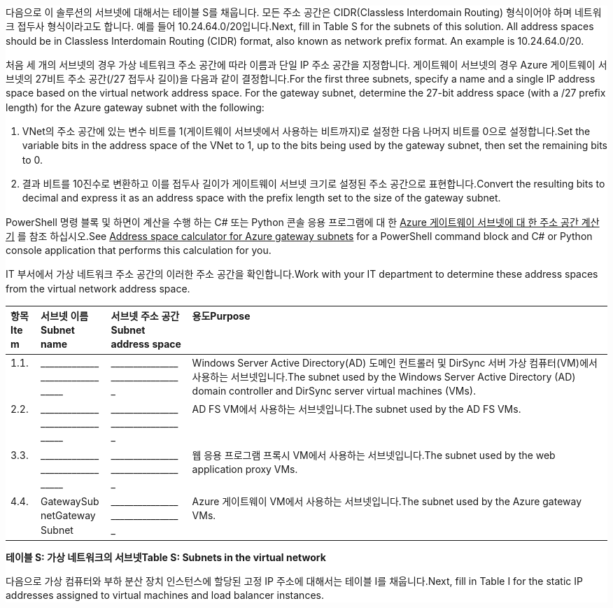 <span data-ttu-id="e7b8e-p105">다음으로 이 솔루션의 서브넷에 대해서는 테이블 S를 채웁니다. 모든 주소 공간은 CIDR(Classless Interdomain Routing) 형식이어야 하며 네트워크 접두사 형식이라고도 합니다. 예를 들어 10.24.64.0/20입니다.</span><span class="sxs-lookup"><span data-stu-id="e7b8e-p105">Next, fill in Table S for the subnets of this solution. All address spaces should be in Classless Interdomain Routing (CIDR) format, also known as network prefix format. An example is 10.24.64.0/20.</span></span>
  
<span data-ttu-id="e7b8e-p106">처음 세 개의 서브넷의 경우 가상 네트워크 주소 공간에 따라 이름과 단일 IP 주소 공간을 지정합니다. 게이트웨이 서브넷의 경우 Azure 게이트웨이 서브넷의 27비트 주소 공간(/27 접두사 길이)을 다음과 같이 결정합니다.</span><span class="sxs-lookup"><span data-stu-id="e7b8e-p106">For the first three subnets, specify a name and a single IP address space based on the virtual network address space. For the gateway subnet, determine the 27-bit address space (with a /27 prefix length) for the Azure gateway subnet with the following:</span></span>
  
1. <span data-ttu-id="e7b8e-150">VNet의 주소 공간에 있는 변수 비트를 1(게이트웨이 서브넷에서 사용하는 비트까지)로 설정한 다음 나머지 비트를 0으로 설정합니다.</span><span class="sxs-lookup"><span data-stu-id="e7b8e-150">Set the variable bits in the address space of the VNet to 1, up to the bits being used by the gateway subnet, then set the remaining bits to 0.</span></span>
    
2. <span data-ttu-id="e7b8e-151">결과 비트를 10진수로 변환하고 이를 접두사 길이가 게이트웨이 서브넷 크기로 설정된 주소 공간으로 표현합니다.</span><span class="sxs-lookup"><span data-stu-id="e7b8e-151">Convert the resulting bits to decimal and express it as an address space with the prefix length set to the size of the gateway subnet.</span></span>
    
<span data-ttu-id="e7b8e-152">PowerShell 명령 블록 및 하면이 계산을 수행 하는 C# 또는 Python 콘솔 응용 프로그램에 대 한 [Azure 게이트웨이 서브넷에 대 한 주소 공간 계산기](https://gallery.technet.microsoft.com/scriptcenter/Address-prefix-calculator-a94b6eed) 를 참조 하십시오.</span><span class="sxs-lookup"><span data-stu-id="e7b8e-152">See [Address space calculator for Azure gateway subnets](https://gallery.technet.microsoft.com/scriptcenter/Address-prefix-calculator-a94b6eed) for a PowerShell command block and C# or Python console application that performs this calculation for you.</span></span>
  
<span data-ttu-id="e7b8e-153">IT 부서에서 가상 네트워크 주소 공간의 이러한 주소 공간을 확인합니다.</span><span class="sxs-lookup"><span data-stu-id="e7b8e-153">Work with your IT department to determine these address spaces from the virtual network address space.</span></span>
  
|<span data-ttu-id="e7b8e-154">**항목**</span><span class="sxs-lookup"><span data-stu-id="e7b8e-154">**Item**</span></span>|<span data-ttu-id="e7b8e-155">**서브넷 이름**</span><span class="sxs-lookup"><span data-stu-id="e7b8e-155">**Subnet name**</span></span>|<span data-ttu-id="e7b8e-156">**서브넷 주소 공간**</span><span class="sxs-lookup"><span data-stu-id="e7b8e-156">**Subnet address space**</span></span>|<span data-ttu-id="e7b8e-157">**용도**</span><span class="sxs-lookup"><span data-stu-id="e7b8e-157">**Purpose**</span></span>|
|:-----|:-----|:-----|:-----|
|<span data-ttu-id="e7b8e-158">1.</span><span class="sxs-lookup"><span data-stu-id="e7b8e-158">1.</span></span>  <br/> |<span data-ttu-id="e7b8e-159">_______________________________</span><span class="sxs-lookup"><span data-stu-id="e7b8e-159"></span></span>  <br/> |<span data-ttu-id="e7b8e-160">_______________________________</span><span class="sxs-lookup"><span data-stu-id="e7b8e-160"></span></span>  <br/> |<span data-ttu-id="e7b8e-161">Windows Server Active Directory(AD) 도메인 컨트롤러 및 DirSync 서버 가상 컴퓨터(VM)에서 사용하는 서브넷입니다.</span><span class="sxs-lookup"><span data-stu-id="e7b8e-161">The subnet used by the Windows Server Active Directory (AD) domain controller and DirSync server virtual machines (VMs).</span></span>  <br/> |
|<span data-ttu-id="e7b8e-162">2.</span><span class="sxs-lookup"><span data-stu-id="e7b8e-162">2.</span></span>  <br/> |<span data-ttu-id="e7b8e-163">_______________________________</span><span class="sxs-lookup"><span data-stu-id="e7b8e-163"></span></span>  <br/> |<span data-ttu-id="e7b8e-164">_______________________________</span><span class="sxs-lookup"><span data-stu-id="e7b8e-164"></span></span>  <br/> |<span data-ttu-id="e7b8e-165">AD FS VM에서 사용하는 서브넷입니다.</span><span class="sxs-lookup"><span data-stu-id="e7b8e-165">The subnet used by the AD FS VMs.</span></span>  <br/> |
|<span data-ttu-id="e7b8e-166">3.</span><span class="sxs-lookup"><span data-stu-id="e7b8e-166">3.</span></span>  <br/> |<span data-ttu-id="e7b8e-167">_______________________________</span><span class="sxs-lookup"><span data-stu-id="e7b8e-167"></span></span>  <br/> |<span data-ttu-id="e7b8e-168">_______________________________</span><span class="sxs-lookup"><span data-stu-id="e7b8e-168"></span></span>  <br/> |<span data-ttu-id="e7b8e-169">웹 응용 프로그램 프록시 VM에서 사용하는 서브넷입니다.</span><span class="sxs-lookup"><span data-stu-id="e7b8e-169">The subnet used by the web application proxy VMs.</span></span>  <br/> |
|<span data-ttu-id="e7b8e-170">4.</span><span class="sxs-lookup"><span data-stu-id="e7b8e-170">4.</span></span>  <br/> |<span data-ttu-id="e7b8e-171">GatewaySubnet</span><span class="sxs-lookup"><span data-stu-id="e7b8e-171">GatewaySubnet</span></span>  <br/> |<span data-ttu-id="e7b8e-172">_______________________________</span><span class="sxs-lookup"><span data-stu-id="e7b8e-172"></span></span>  <br/> |<span data-ttu-id="e7b8e-173">Azure 게이트웨이 VM에서 사용하는 서브넷입니다.</span><span class="sxs-lookup"><span data-stu-id="e7b8e-173">The subnet used by the Azure gateway VMs.</span></span>  <br/> |
   
 <span data-ttu-id="e7b8e-174">**테이블 S: 가상 네트워크의 서브넷**</span><span class="sxs-lookup"><span data-stu-id="e7b8e-174">**Table S: Subnets in the virtual network**</span></span>
  
<span data-ttu-id="e7b8e-175">다음으로 가상 컴퓨터와 부하 분산 장치 인스턴스에 할당된 고정 IP 주소에 대해서는 테이블 I를 채웁니다.</span><span class="sxs-lookup"><span data-stu-id="e7b8e-175">Next, fill in Table I for the static IP addresses assigned to virtual machines and load balancer instances.</span></span>
  